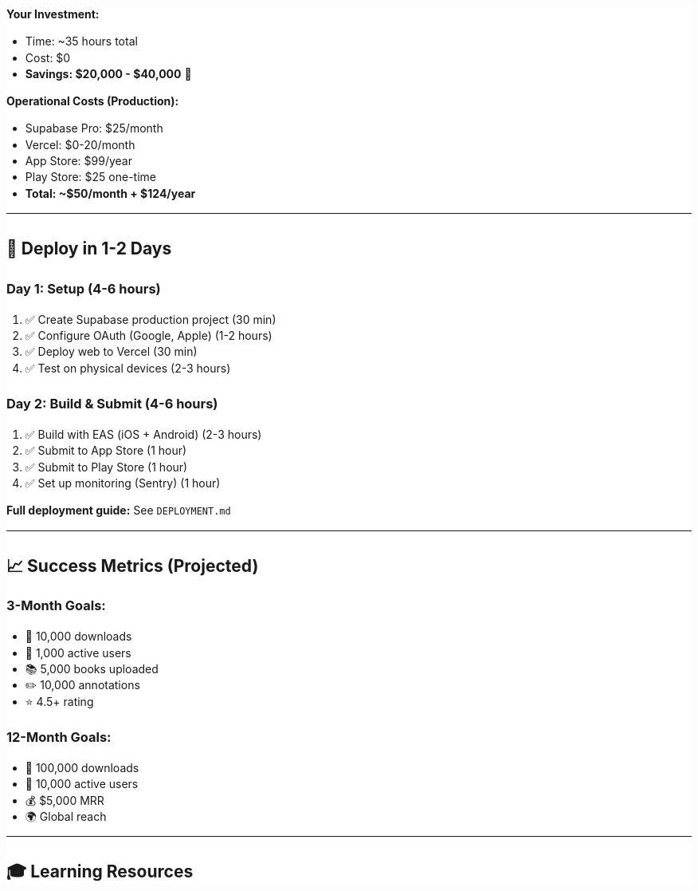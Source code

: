 **Your Investment:**
- Time: ~35 hours total
- Cost: $0
- **Savings: $20,000 - $40,000** 🎉

**Operational Costs (Production):**
- Supabase Pro: $25/month
- Vercel: $0-20/month
- App Store: $99/year
- Play Store: $25 one-time
- **Total: ~$50/month + $124/year**

---

## 🚀 Deploy in 1-2 Days

### Day 1: Setup (4-6 hours)
1. ✅ Create Supabase production project (30 min)
2. ✅ Configure OAuth (Google, Apple) (1-2 hours)
3. ✅ Deploy web to Vercel (30 min)
4. ✅ Test on physical devices (2-3 hours)

### Day 2: Build & Submit (4-6 hours)
1. ✅ Build with EAS (iOS + Android) (2-3 hours)
2. ✅ Submit to App Store (1 hour)
3. ✅ Submit to Play Store (1 hour)
4. ✅ Set up monitoring (Sentry) (1 hour)

**Full deployment guide:** See `DEPLOYMENT.md`

---

## 📈 Success Metrics (Projected)

### 3-Month Goals:
- 📱 10,000 downloads
- 👥 1,000 active users
- 📚 5,000 books uploaded
- ✏️ 10,000 annotations
- ⭐ 4.5+ rating

### 12-Month Goals:
- 📱 100,000 downloads
- 👥 10,000 active users
- 💰 $5,000 MRR
- 🌍 Global reach

---

## 🎓 Learning Resources
